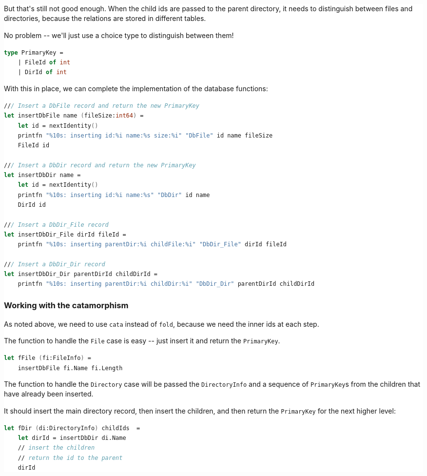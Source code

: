 But that's still not good enough. When the child ids are passed to the parent directory, it needs to distinguish between files and directories, because
the relations are stored in different tables.

No problem -- we'll just use a choice type to distinguish between them!

```fsharp
type PrimaryKey =
    | FileId of int
    | DirId of int
```

With this in place, we can complete the implementation of the database functions:

```fsharp
/// Insert a DbFile record and return the new PrimaryKey
let insertDbFile name (fileSize:int64) =
    let id = nextIdentity()
    printfn "%10s: inserting id:%i name:%s size:%i" "DbFile" id name fileSize
    FileId id

/// Insert a DbDir record and return the new PrimaryKey
let insertDbDir name =
    let id = nextIdentity()
    printfn "%10s: inserting id:%i name:%s" "DbDir" id name
    DirId id

/// Insert a DbDir_File record
let insertDbDir_File dirId fileId =
    printfn "%10s: inserting parentDir:%i childFile:%i" "DbDir_File" dirId fileId

/// Insert a DbDir_Dir record
let insertDbDir_Dir parentDirId childDirId =
    printfn "%10s: inserting parentDir:%i childDir:%i" "DbDir_Dir" parentDirId childDirId
```

### Working with the catamorphism

As noted above, we need to use `cata` instead of `fold`, because we need the inner ids at each step.

The function to handle the `File` case is easy -- just insert it and return the `PrimaryKey`.

```fsharp
let fFile (fi:FileInfo) =
    insertDbFile fi.Name fi.Length
```

The function to handle the `Directory` case will be passed the `DirectoryInfo` and a sequence of `PrimaryKey`s from the children that have already been inserted.

It should insert the main directory record, then insert the children, and then return the `PrimaryKey` for the next higher level:

```fsharp
let fDir (di:DirectoryInfo) childIds  =
    let dirId = insertDbDir di.Name
    // insert the children
    // return the id to the parent
    dirId
```
